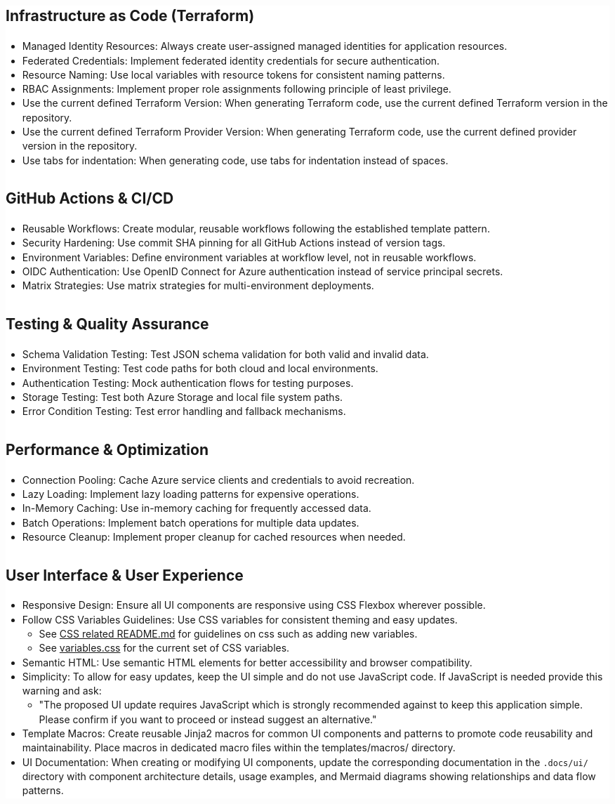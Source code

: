 ## Infrastructure as Code (Terraform)
- Managed Identity Resources: Always create user-assigned managed identities for application resources.
- Federated Credentials: Implement federated identity credentials for secure authentication.
- Resource Naming: Use local variables with resource tokens for consistent naming patterns.
- RBAC Assignments: Implement proper role assignments following principle of least privilege.
- Use the current defined Terraform Version: When generating Terraform code, use the current defined Terraform version in the repository.
- Use the current defined Terraform Provider Version: When generating Terraform code, use the current defined provider version in the repository.
- Use tabs for indentation: When generating code, use tabs for indentation instead of spaces.

## GitHub Actions & CI/CD
- Reusable Workflows: Create modular, reusable workflows following the established template pattern.
- Security Hardening: Use commit SHA pinning for all GitHub Actions instead of version tags.
- Environment Variables: Define environment variables at workflow level, not in reusable workflows.
- OIDC Authentication: Use OpenID Connect for Azure authentication instead of service principal secrets.
- Matrix Strategies: Use matrix strategies for multi-environment deployments.

## Testing & Quality Assurance
- Schema Validation Testing: Test JSON schema validation for both valid and invalid data.
- Environment Testing: Test code paths for both cloud and local environments.
- Authentication Testing: Mock authentication flows for testing purposes.
- Storage Testing: Test both Azure Storage and local file system paths.
- Error Condition Testing: Test error handling and fallback mechanisms.

## Performance & Optimization
- Connection Pooling: Cache Azure service clients and credentials to avoid recreation.
- Lazy Loading: Implement lazy loading patterns for expensive operations.
- In-Memory Caching: Use in-memory caching for frequently accessed data.
- Batch Operations: Implement batch operations for multiple data updates.
- Resource Cleanup: Implement proper cleanup for cached resources when needed.

## User Interface & User Experience
- Responsive Design: Ensure all UI components are responsive using CSS Flexbox wherever possible.
- Follow CSS Variables Guidelines: Use CSS variables for consistent theming and easy updates.
    - See [CSS related README.md](../python_skills_app/skills_web_app/controller/static/css/README.md) for guidelines on css such as adding new variables.
    - See [variables.css](../python_skills_app/skills_web_app/controller/static/css/variables.css) for the current set of CSS variables.
- Semantic HTML: Use semantic HTML elements for better accessibility and browser compatibility.
- Simplicity: To allow for easy updates, keep the UI simple and do not use JavaScript code.  If JavaScript is needed provide this warning and ask:
    - "The proposed UI update requires JavaScript which is strongly recommended against to keep this application simple.  Please confirm if you want to proceed or instead suggest an alternative."
- Template Macros: Create reusable Jinja2 macros for common UI components and patterns to promote code reusability and maintainability. Place macros in dedicated macro files within the templates/macros/ directory.
- UI Documentation: When creating or modifying UI components, update the corresponding documentation in the `.docs/ui/` directory with component architecture details, usage examples, and Mermaid diagrams showing relationships and data flow patterns.
